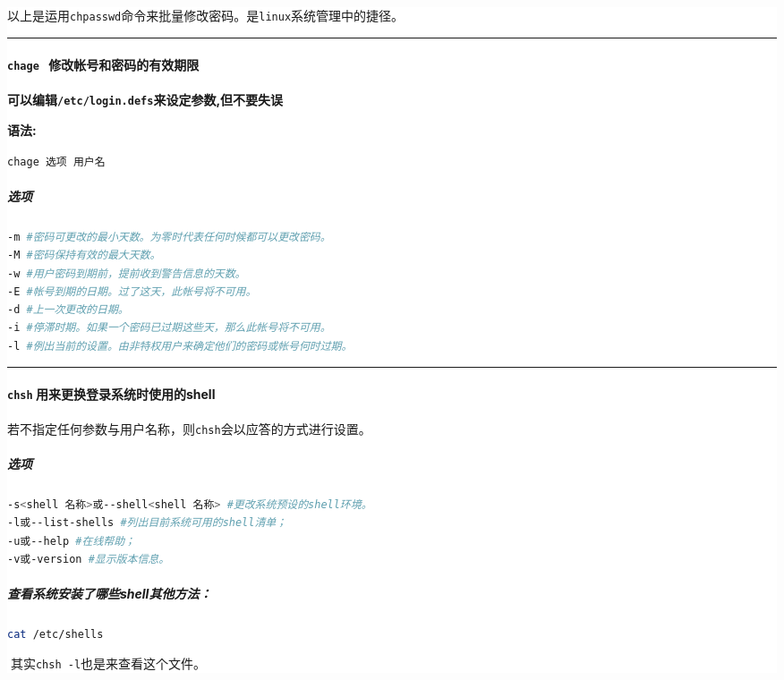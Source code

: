 以上是运用`chpasswd`命令来批量修改密码。是`linux`系统管理中的捷径。



------



#### `chage ` 修改帐号和密码的有效期限

**可以编辑`/etc/login.defs`来设定参数,但不要失误**

**语法:**

```bash
chage 选项 用户名
```



##### 选项

```bash
-m #密码可更改的最小天数。为零时代表任何时候都可以更改密码。
-M #密码保持有效的最大天数。
-w #用户密码到期前，提前收到警告信息的天数。
-E #帐号到期的日期。过了这天，此帐号将不可用。
-d #上一次更改的日期。
-i #停滞时期。如果一个密码已过期这些天，那么此帐号将不可用。
-l #例出当前的设置。由非特权用户来确定他们的密码或帐号何时过期。
```





------



#### `chsh` 用来更换登录系统时使用的shell

若不指定任何参数与用户名称，则`chsh`会以应答的方式进行设置。

##### 选项

```bash
-s<shell 名称>或--shell<shell 名称> #更改系统预设的shell环境。
-l或--list-shells #列出目前系统可用的shell清单；
-u或--help #在线帮助；
-v或-version #显示版本信息。
```



##### 查看系统安装了哪些shell其他方法：

```bash
cat /etc/shells
```

​	其实`chsh -l`也是来查看这个文件。


